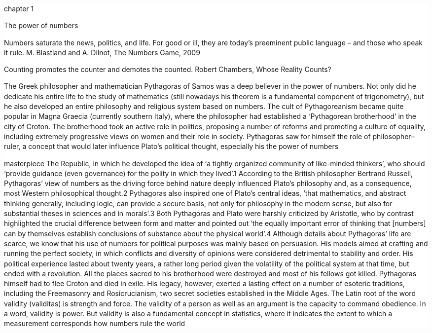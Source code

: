 chapter 1

The power of numbers

Numbers saturate the news, politics, and life. For good or ill,
they are today’s preeminent public language – and those who
speak it rule.
M. Blastland and A. Dilnot, The Numbers Game, 2009

Counting promotes the counter and demotes the counted.
Robert Chambers, Whose Reality Counts?

The Greek philosopher and mathematician Pythagoras of Samos
was a deep believer in the power of numbers. Not only did he
dedicate his entire life to the study of mathematics (still nowadays
his theorem is a fundamental component of trigonometry), but he
also developed an entire philosophy and religious system based
on numbers. The cult of Pythagoreanism became quite popular in
Magna Graecia (currently southern Italy), where the philosopher
had established a ‘Pythagorean brotherhood’ in the city of Croton.
The brotherhood took an active role in politics, proposing a
number of reforms and promoting a culture of equality, including
extremely progressive views on women and their role in society.
Pythagoras saw for himself the role of philosopher–ruler, a concept
that would later influence Plato’s political thought, especially his
the power of numbers

masterpiece The Republic, in which he developed the idea of ‘a
tightly organized community of like-minded thinkers’, who should
‘provide guidance (even governance) for the polity in which they
lived’.1
 According to the British philosopher Bertrand Russell,
Pythagoras’ view of numbers as the driving force behind nature
deeply influenced Plato’s philosophy and, as a consequence, most
Western philosophical thought.2
 Pythagoras also inspired one of
Plato’s central ideas, ‘that mathematics, and abstract thinking
generally, including logic, can provide a secure basis, not only for
philosophy in the modern sense, but also for substantial theses in
sciences and in morals’.3
 Both Pythagoras and Plato were harshly
criticized by Aristotle, who by contrast highlighted the crucial
difference between form and matter and pointed out ‘the equally
important error of thinking that [numbers] can by themselves
establish conclusions of substance about the physical world’.4
Although details about Pythagoras’ life are scarce, we know
that his use of numbers for political purposes was mainly based
on persuasion. His models aimed at crafting and running the
perfect society, in which conflicts and diversity of opinions were
considered detrimental to stability and order. His political experience
lasted about twenty years, a rather long period given the
volatility of the political system at that time, but ended with a
revolution. All the places sacred to his brotherhood were destroyed
and most of his fellows got killed. Pythagoras himself
had to flee Croton and died in exile. His legacy, however, exerted
a lasting effect on a number of esoteric traditions, including the
Freemasonry and Rosicrucianism, two secret societies established
in the Middle Ages.
The Latin root of the word validity (validitas) is strength
and force. The validity of a person as well as an argument is the
capacity to command obedience. In a word, validity is power.
But validity is also a fundamental concept in statistics, where
it indicates the extent to which a measurement corresponds
how numbers rule the world
